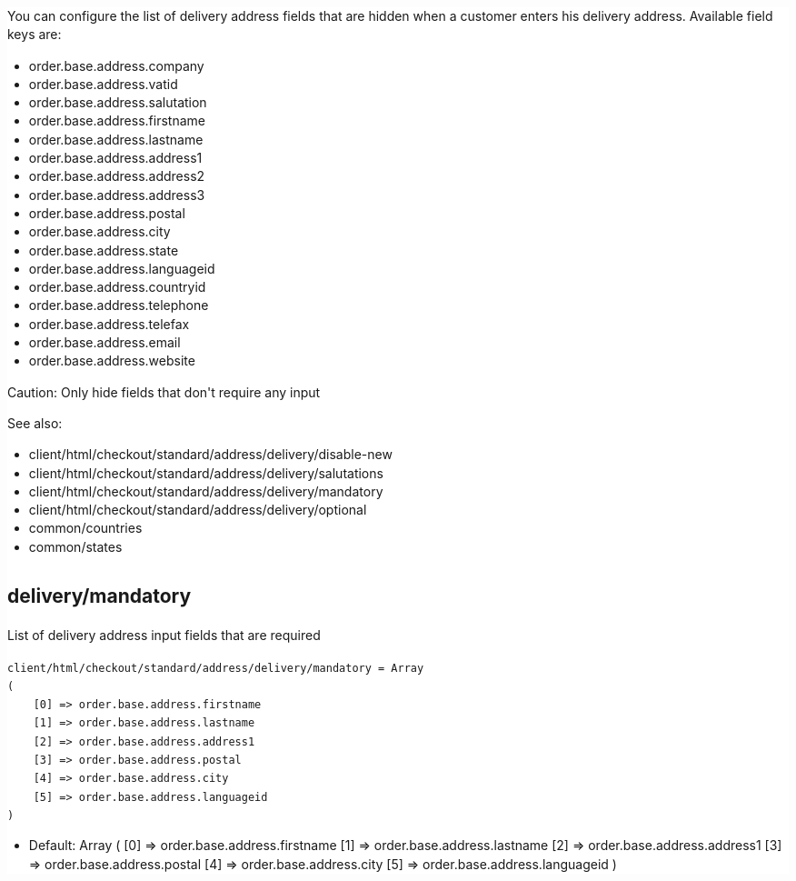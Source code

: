 You can configure the list of delivery address fields that
are hidden when a customer enters his delivery address.
Available field keys are:

* order.base.address.company
* order.base.address.vatid
* order.base.address.salutation
* order.base.address.firstname
* order.base.address.lastname
* order.base.address.address1
* order.base.address.address2
* order.base.address.address3
* order.base.address.postal
* order.base.address.city
* order.base.address.state
* order.base.address.languageid
* order.base.address.countryid
* order.base.address.telephone
* order.base.address.telefax
* order.base.address.email
* order.base.address.website

Caution: Only hide fields that don't require any input

See also:

* client/html/checkout/standard/address/delivery/disable-new
* client/html/checkout/standard/address/delivery/salutations
* client/html/checkout/standard/address/delivery/mandatory
* client/html/checkout/standard/address/delivery/optional
* common/countries
* common/states

## delivery/mandatory

List of delivery address input fields that are required

```
client/html/checkout/standard/address/delivery/mandatory = Array
(
    [0] => order.base.address.firstname
    [1] => order.base.address.lastname
    [2] => order.base.address.address1
    [3] => order.base.address.postal
    [4] => order.base.address.city
    [5] => order.base.address.languageid
)
```

* Default: Array
(
    [0] => order.base.address.firstname
    [1] => order.base.address.lastname
    [2] => order.base.address.address1
    [3] => order.base.address.postal
    [4] => order.base.address.city
    [5] => order.base.address.languageid
)
